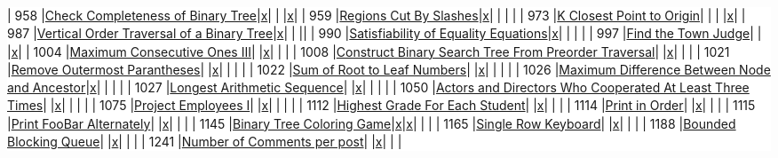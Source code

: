 | 958 |[Check Completeness of Binary Tree](https://leetcode.com/problems/check-completeness-of-a-binary-tree/)|[x](https://github.com/soumasish/leetcodely/blob/master/python/check_completeness_of_binary_tree.py)| | |[x](https://github.com/soumasish/leetcodely/blob/master/javascript/checkCompletenessOfBinaryTree.js)|
| 959 |[Regions Cut By Slashes](https://leetcode.com/problems/regions-cut-by-slashes/)|[x](https://github.com/soumasish/leetcodely/blob/master/python/regions_cut_by_slashes.py)| | | |
| 973 |[K Closest Point to Origin](https://leetcode.com/problems/k-closest-points-to-origin/)| | | |[x](https://github.com/soumasish/leetcodely/blob/master/javascript/kClosetPointstoOrigin.js)|
| 987 |[Vertical Order Traversal of a Binary Tree](https://leetcode.com/problems/vertical-order-traversal-of-a-binary-tree/)|[x](https://github.com/soumasish/leetcodely/blob/master/python/vertical_order_traversal_of_a_binary_tree.py)| | ||
| 990 |[Satisfiability of Equality Equations](https://leetcode.com/problems/satisfiability-of-equality-equations/)|[x](https://github.com/soumasish/leetcodely/blob/master/python/satisfiability_of_equations.py)| | | |
| 997 |[Find the Town Judge](https://leetcode.com/problems/find-the-town-judge/)| | |[x](https://github.com/soumasish/leetcodely/blob/master/javascript/findTheTownJudge.js)|
| 1004 |[Maximum Consecutive Ones III](https://leetcode.com/problems/max-consecutive-ones-iii/)| |[x](https://github.com/soumasish/leetcodely/blob/master/python/max_consecutive_ones_iii.py)| | |
| 1008 |[Construct Binary Search Tree From Preorder Traversal](https://leetcode.com/problems/construct-binary-search-tree-from-preorder-traversal/)| |[x](https://github.com/soumasish/leetcodely/blob/master/python/construct_binary_search_tree_from_preorder.py)| | |
| 1021 |[Remove Outermost Parantheses](https://leetcode.com/problems/remove-outermost-parentheses/)| |[x](https://github.com/soumasish/leetcodely/blob/master/python/remove_outermost_parantheses.py)| | | |
| 1022 |[Sum of Root to Leaf Numbers](https://leetcode.com/problems/sum-of-root-to-leaf-binary-numbers/)| |[x](https://github.com/soumasish/leetcodely/blob/master/python/sum_of_root_to_leaf_binary_numbers.py)| | | |
| 1026 |[Maximum Difference Between Node and Ancestor](https://leetcode.com/problems/maximum-difference-between-node-and-ancestor/)|[x](https://github.com/soumasish/leetcodely/blob/master/python/maximum_difference_between_node_ancestor.py)| | | |
| 1027 |[Longest Arithmetic Sequence](https://leetcode.com/problems/longest-arithmetic-sequence/)| |[x](https://github.com/soumasish/leetcodely/blob/master/python/longest_arithmetic_sequence.py)| | | | 
| 1050 |[Actors and Directors Who Cooperated At Least Three Times](https://leetcode.com/problems/actors-and-directors-who-cooperated-at-least-three-times/)| |[x](https://github.com/soumasish/leetcodely/blob/master/sql/actors_and_directors_who_cooperated_atleast_3_times.sql)| | | | 
| 1075 |[Project Employees I](https://leetcode.com/problems/project-employees-i/)| |[x](https://github.com/soumasish/leetcodely/blob/master/sql/project_employees_i.sql)| | | | 
| 1112 |[Highest Grade For Each Student](https://leetcode.com/problems/highest-grade-for-each-student/)| |[x](https://github.com/soumasish/leetcodely/blob/master/sql/highest_grade_for_each_student.sql)| | |
| 1114 |[Print in Order](https://leetcode.com/problems/print-in-order/)| |[x](https://github.com/soumasish/leetcodely/blob/master/python/print_in_order.py)| | |
| 1115 |[Print FooBar Alternately](https://leetcode.com/problems/print-foobar-alternately/)| |[x](https://github.com/soumasish/leetcodely/blob/master/python/print_foobar_alternately.py)| | |
| 1145 |[Binary Tree Coloring Game](https://leetcode.com/problems/binary-tree-coloring-game/)|[x](https://github.com/soumasish/leetcodely/blob/master/python/binary_tree_coloring_game.py)|[x](https://github.com/soumasish/leetcodely/blob/master/java/src/io/soumasish/BinaryTreeColoringGame.java)| | |
| 1165 |[Single Row Keyboard](https://leetcode.com/problems/single-row-keyboard/)| |[x](https://github.com/soumasish/leetcodely/blob/master/java/src/io/soumasish/SingleRowKeyboard.java)| | |
| 1188 |[Bounded Blocking Queue](https://leetcode.com/problems/design-bounded-blocking-queue/)| |[x](https://github.com/soumasish/leetcodely/blob/master/python/bounded_blocking_queue.py)| | |
| 1241 |[Number of Comments per post](https://leetcode.com/problems/number-of-comments-per-post/)| |[x](https://github.com/soumasish/leetcodely/blob/master/java/src/io/soumasish/SingleRowKeyboard.java)| | |


